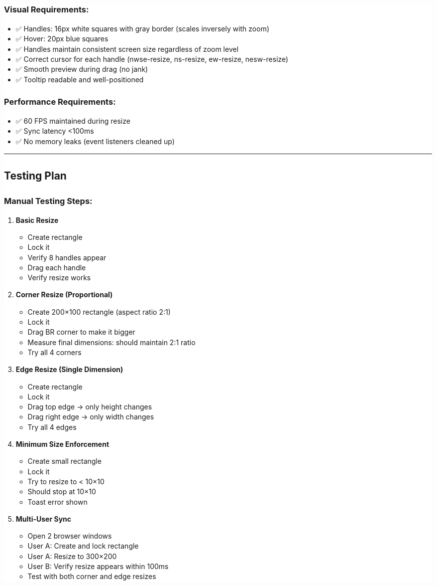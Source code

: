 ### Visual Requirements:
- ✅ Handles: 16px white squares with gray border (scales inversely with zoom)
- ✅ Hover: 20px blue squares
- ✅ Handles maintain consistent screen size regardless of zoom level
- ✅ Correct cursor for each handle (nwse-resize, ns-resize, ew-resize, nesw-resize)
- ✅ Smooth preview during drag (no jank)
- ✅ Tooltip readable and well-positioned

### Performance Requirements:
- ✅ 60 FPS maintained during resize
- ✅ Sync latency <100ms
- ✅ No memory leaks (event listeners cleaned up)

---

## Testing Plan

### Manual Testing Steps:
1. **Basic Resize**
   - Create rectangle
   - Lock it
   - Verify 8 handles appear
   - Drag each handle
   - Verify resize works

2. **Corner Resize (Proportional)**
   - Create 200×100 rectangle (aspect ratio 2:1)
   - Lock it
   - Drag BR corner to make it bigger
   - Measure final dimensions: should maintain 2:1 ratio
   - Try all 4 corners

3. **Edge Resize (Single Dimension)**
   - Create rectangle
   - Lock it
   - Drag top edge → only height changes
   - Drag right edge → only width changes
   - Try all 4 edges

4. **Minimum Size Enforcement**
   - Create small rectangle
   - Lock it
   - Try to resize to < 10×10
   - Should stop at 10×10
   - Toast error shown

5. **Multi-User Sync**
   - Open 2 browser windows
   - User A: Create and lock rectangle
   - User A: Resize to 300×200
   - User B: Verify resize appears within 100ms
   - Test with both corner and edge resizes
